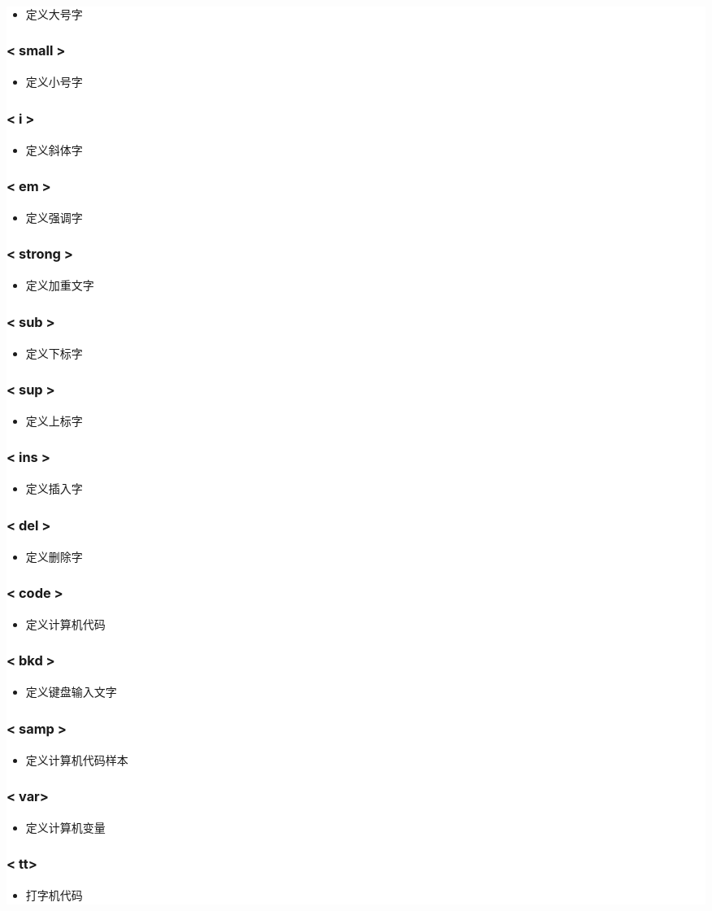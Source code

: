 - 定义大号字

### < small >

- 定义小号字

### < i >

- 定义斜体字

### < em >

- 定义强调字

### < strong >

- 定义加重文字

### < sub >

- 定义下标字

### < sup >

- 定义上标字

### < ins >

- 定义插入字

### < del >

- 定义删除字

### < code >

- 定义计算机代码

### < bkd >

- 定义键盘输入文字

### < samp >

- 定义计算机代码样本

### < var>

- 定义计算机变量

### <  tt>

- 打字机代码
